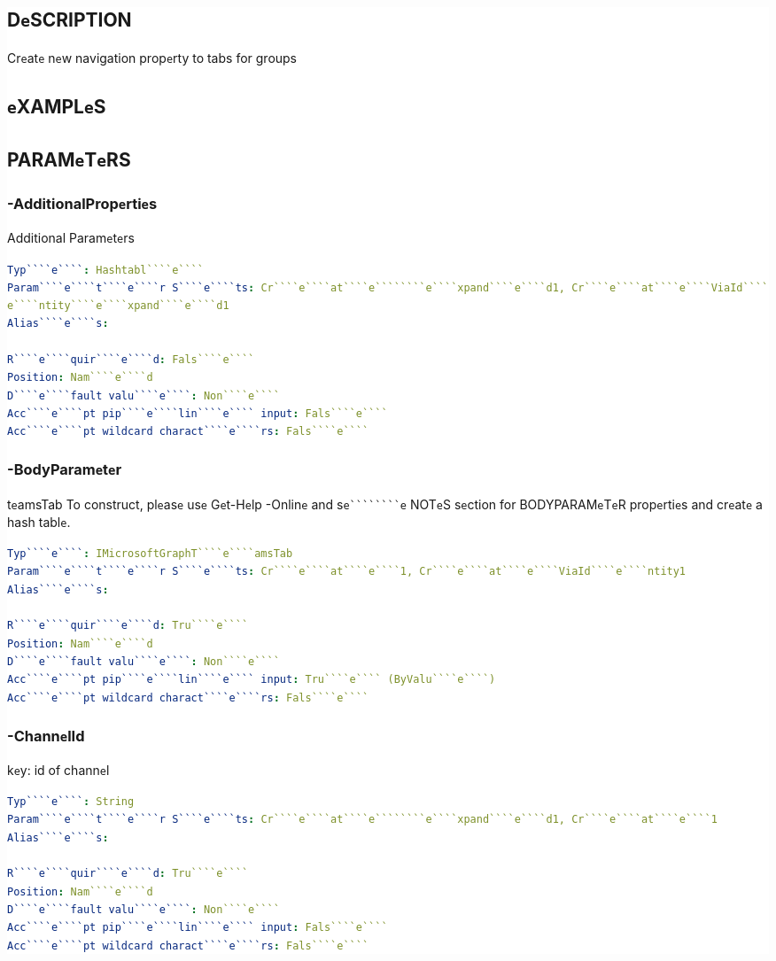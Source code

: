 ## D````e````SCRIPTION
Cr````e````at````e```` n````e````w navigation prop````e````rty to tabs for groups

## ````e````XAMPL````e````S

## PARAM````e````T````e````RS

### -AdditionalProp````e````rti````e````s
Additional Param````e````t````e````rs

```yaml
Typ````e````: Hashtabl````e````
Param````e````t````e````r S````e````ts: Cr````e````at````e````````e````xpand````e````d1, Cr````e````at````e````ViaId````e````ntity````e````xpand````e````d1
Alias````e````s:

R````e````quir````e````d: Fals````e````
Position: Nam````e````d
D````e````fault valu````e````: Non````e````
Acc````e````pt pip````e````lin````e```` input: Fals````e````
Acc````e````pt wildcard charact````e````rs: Fals````e````
```

### -BodyParam````e````t````e````r
t````e````amsTab
To construct, pl````e````as````e```` us````e```` G````e````t-H````e````lp -Onlin````e```` and s````e````````e```` NOT````e````S s````e````ction for BODYPARAM````e````T````e````R prop````e````rti````e````s and cr````e````at````e```` a hash tabl````e````.

```yaml
Typ````e````: IMicrosoftGraphT````e````amsTab
Param````e````t````e````r S````e````ts: Cr````e````at````e````1, Cr````e````at````e````ViaId````e````ntity1
Alias````e````s:

R````e````quir````e````d: Tru````e````
Position: Nam````e````d
D````e````fault valu````e````: Non````e````
Acc````e````pt pip````e````lin````e```` input: Tru````e```` (ByValu````e````)
Acc````e````pt wildcard charact````e````rs: Fals````e````
```

### -Chann````e````lId
k````e````y: id of chann````e````l

```yaml
Typ````e````: String
Param````e````t````e````r S````e````ts: Cr````e````at````e````````e````xpand````e````d1, Cr````e````at````e````1
Alias````e````s:

R````e````quir````e````d: Tru````e````
Position: Nam````e````d
D````e````fault valu````e````: Non````e````
Acc````e````pt pip````e````lin````e```` input: Fals````e````
Acc````e````pt wildcard charact````e````rs: Fals````e````
```
